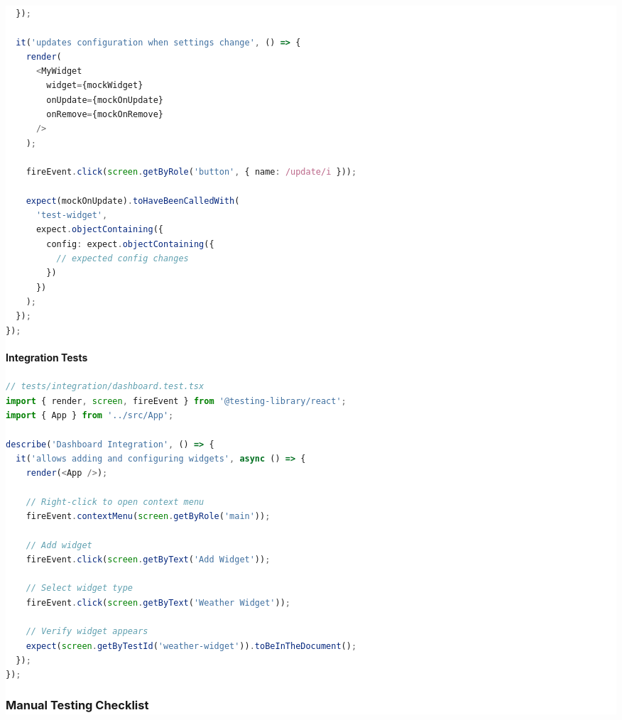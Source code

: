 ```typescript
  });
  
  it('updates configuration when settings change', () => {
    render(
      <MyWidget 
        widget={mockWidget}
        onUpdate={mockOnUpdate}
        onRemove={mockOnRemove}
      />
    );
    
    fireEvent.click(screen.getByRole('button', { name: /update/i }));
    
    expect(mockOnUpdate).toHaveBeenCalledWith(
      'test-widget',
      expect.objectContaining({
        config: expect.objectContaining({
          // expected config changes
        })
      })
    );
  });
});
```

#### Integration Tests

```typescript
// tests/integration/dashboard.test.tsx
import { render, screen, fireEvent } from '@testing-library/react';
import { App } from '../src/App';

describe('Dashboard Integration', () => {
  it('allows adding and configuring widgets', async () => {
    render(<App />);
    
    // Right-click to open context menu
    fireEvent.contextMenu(screen.getByRole('main'));
    
    // Add widget
    fireEvent.click(screen.getByText('Add Widget'));
    
    // Select widget type
    fireEvent.click(screen.getByText('Weather Widget'));
    
    // Verify widget appears
    expect(screen.getByTestId('weather-widget')).toBeInTheDocument();
  });
});
```

### Manual Testing Checklist
